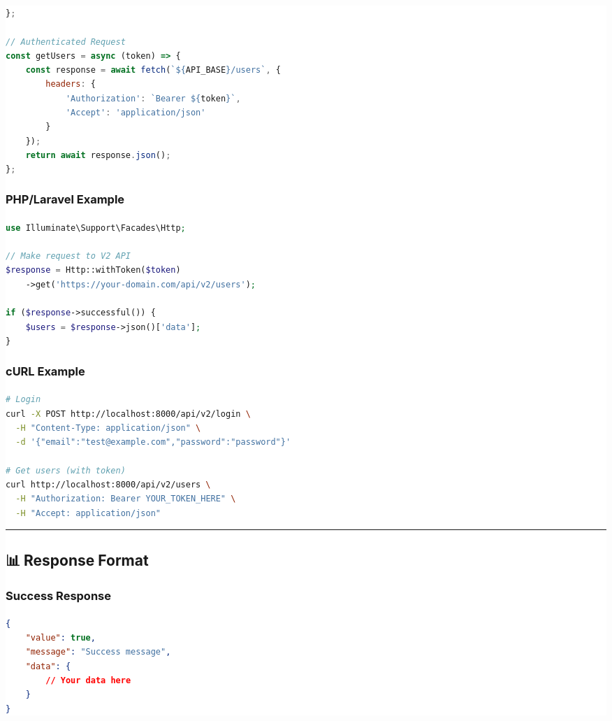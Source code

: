 ```javascript
};

// Authenticated Request
const getUsers = async (token) => {
    const response = await fetch(`${API_BASE}/users`, {
        headers: { 
            'Authorization': `Bearer ${token}`,
            'Accept': 'application/json'
        }
    });
    return await response.json();
};
```

### PHP/Laravel Example
```php
use Illuminate\Support\Facades\Http;

// Make request to V2 API
$response = Http::withToken($token)
    ->get('https://your-domain.com/api/v2/users');

if ($response->successful()) {
    $users = $response->json()['data'];
}
```

### cURL Example
```bash
# Login
curl -X POST http://localhost:8000/api/v2/login \
  -H "Content-Type: application/json" \
  -d '{"email":"test@example.com","password":"password"}'

# Get users (with token)
curl http://localhost:8000/api/v2/users \
  -H "Authorization: Bearer YOUR_TOKEN_HERE" \
  -H "Accept: application/json"
```

---

## 📊 Response Format

### Success Response
```json
{
    "value": true,
    "message": "Success message",
    "data": {
        // Your data here
    }
}
```

